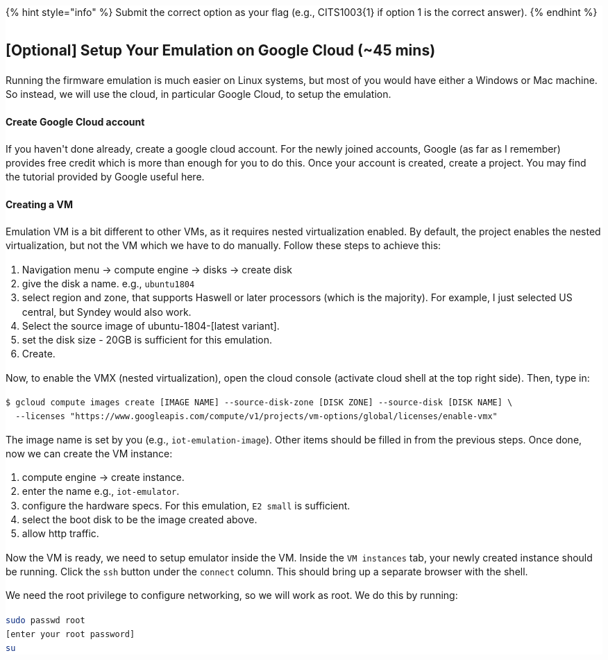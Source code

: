 {% hint style="info" %}
Submit the correct option as your flag (e.g., CITS1003{1} if option 1 is the correct answer).
{% endhint %}

## \[Optional] Setup Your Emulation on Google Cloud (\~45 mins)

Running the firmware emulation is much easier on Linux systems, but most of you would have either a Windows or Mac machine. So instead, we will use the cloud, in particular Google Cloud, to setup the emulation.

#### Create Google Cloud account

If you haven't done already, create a google cloud account. For the newly joined accounts, Google (as far as I remember) provides free credit which is more than enough for you to do this. Once your account is created, create a project. You may find the tutorial provided by Google useful here.

#### Creating a VM

Emulation VM is a bit different to other VMs, as it requires nested virtualization enabled. By default, the project enables the nested virtualization, but not the VM which we have to do manually. Follow these steps to achieve this:

1. Navigation menu -> compute engine -> disks -> create disk
2. give the disk a name. e.g., `ubuntu1804`
3. select region and zone, that supports Haswell or later processors (which is the majority). For example, I just selected US central, but Syndey would also work.
4. Select the source image of ubuntu-1804-\[latest variant].
5. set the disk size - 20GB is sufficient for this emulation.
6. Create.

Now, to enable the VMX (nested virtualization), open the cloud console (activate cloud shell at the top right side). Then, type in:

```
$ gcloud compute images create [IMAGE NAME] --source-disk-zone [DISK ZONE] --source-disk [DISK NAME] \
  --licenses "https://www.googleapis.com/compute/v1/projects/vm-options/global/licenses/enable-vmx"
```

The image name is set by you (e.g., `iot-emulation-image`). Other items should be filled in from the previous steps. Once done, now we can create the VM instance:

1. compute engine -> create instance.
2. enter the name e.g., `iot-emulator`.
3. configure the hardware specs. For this emulation, `E2 small` is sufficient.
4. select the boot disk to be the image created above.
5. allow http traffic.

Now the VM is ready, we need to setup emulator inside the VM. Inside the `VM instances` tab, your newly created instance should be running. Click the `ssh` button under the `connect` column. This should bring up a separate browser with the shell.

We need the root privilege to configure networking, so we will work as root. We do this by running:

```bash
sudo passwd root
[enter your root password]
su
```

